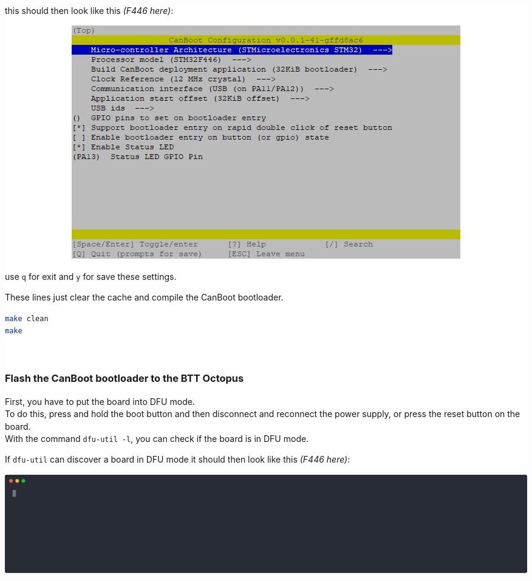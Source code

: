 this should then look like this *(F446 here)*:

<p align="center"><img src="./.img/octopus-f446_canboot-make-menuconfig.png"></p>

use `q` for exit and `y` for save these settings.

These lines just clear the cache and compile the CanBoot bootloader.

```bash
make clean
make
```

<br>

<h3 id="canboot-flash">
  Flash the CanBoot bootloader to the BTT Octopus
</h3>

First, you have to put the board into DFU mode. \
To do this, press and hold the boot button and then disconnect and reconnect the power supply, 
or press the reset button on the board. \
With the command `dfu-util -l`, you can check if the board is in DFU mode.

If `dfu-util` can discover a board in DFU mode it should then look like this *(F446 here)*:

<p align="center"><img src="./.img/octopus-f446_dfu-util_-l.svg"></p>
